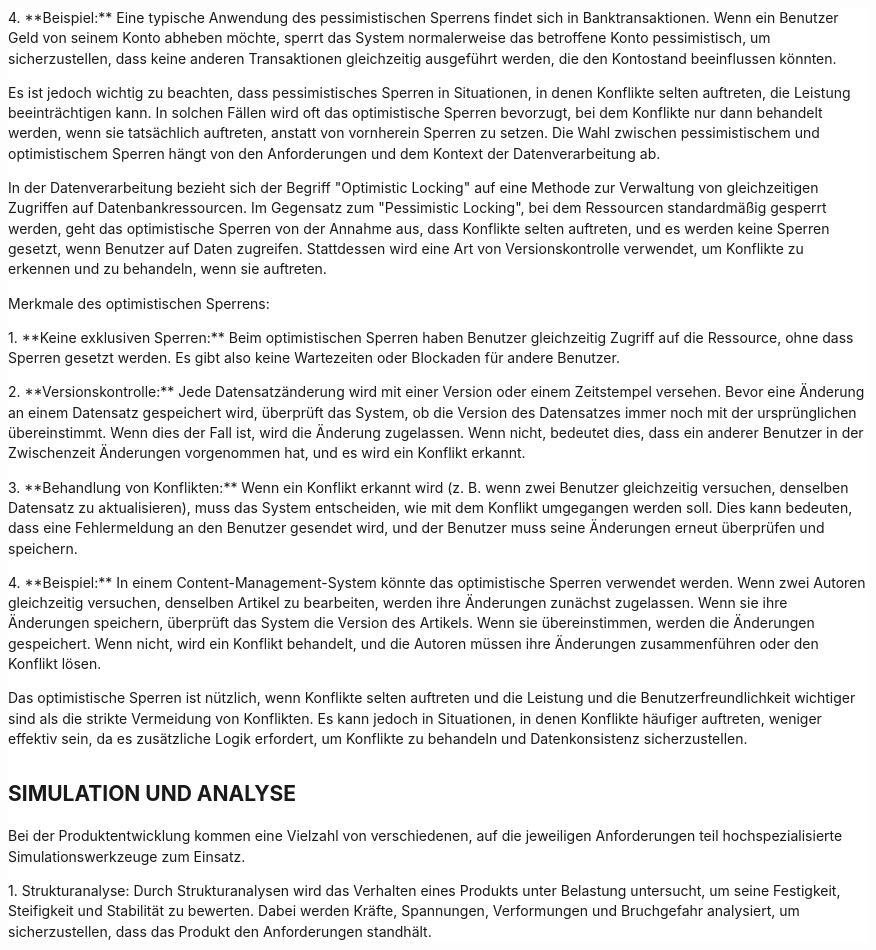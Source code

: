 4\. \*\*Beispiel:\*\* Eine typische Anwendung des pessimistischen Sperrens findet sich in Banktransaktionen. Wenn ein Benutzer Geld von seinem Konto abheben möchte, sperrt das System normalerweise das betroffene Konto pessimistisch, um sicherzustellen, dass keine anderen Transaktionen gleichzeitig ausgeführt werden, die den Kontostand beeinflussen könnten.

Es ist jedoch wichtig zu beachten, dass pessimistisches Sperren in Situationen, in denen Konflikte selten auftreten, die Leistung beeinträchtigen kann. In solchen Fällen wird oft das optimistische Sperren bevorzugt, bei dem Konflikte nur dann behandelt werden, wenn sie tatsächlich auftreten, anstatt von vornherein Sperren zu setzen. Die Wahl zwischen pessimistischem und optimistischem Sperren hängt von den Anforderungen und dem Kontext der Datenverarbeitung ab.

In der Datenverarbeitung bezieht sich der Begriff "Optimistic Locking" auf eine Methode zur Verwaltung von gleichzeitigen Zugriffen auf Datenbankressourcen. Im Gegensatz zum "Pessimistic Locking", bei dem Ressourcen standardmäßig gesperrt werden, geht das optimistische Sperren von der Annahme aus, dass Konflikte selten auftreten, und es werden keine Sperren gesetzt, wenn Benutzer auf Daten zugreifen. Stattdessen wird eine Art von Versionskontrolle verwendet, um Konflikte zu erkennen und zu behandeln, wenn sie auftreten.

Merkmale des optimistischen Sperrens:

1\. \*\*Keine exklusiven Sperren:\*\* Beim optimistischen Sperren haben Benutzer gleichzeitig Zugriff auf die Ressource, ohne dass Sperren gesetzt werden. Es gibt also keine Wartezeiten oder Blockaden für andere Benutzer.

2\. \*\*Versionskontrolle:\*\* Jede Datensatzänderung wird mit einer Version oder einem Zeitstempel versehen. Bevor eine Änderung an einem Datensatz gespeichert wird, überprüft das System, ob die Version des Datensatzes immer noch mit der ursprünglichen übereinstimmt. Wenn dies der Fall ist, wird die Änderung zugelassen. Wenn nicht, bedeutet dies, dass ein anderer Benutzer in der Zwischenzeit Änderungen vorgenommen hat, und es wird ein Konflikt erkannt.

3\. \*\*Behandlung von Konflikten:\*\* Wenn ein Konflikt erkannt wird (z. B. wenn zwei Benutzer gleichzeitig versuchen, denselben Datensatz zu aktualisieren), muss das System entscheiden, wie mit dem Konflikt umgegangen werden soll. Dies kann bedeuten, dass eine Fehlermeldung an den Benutzer gesendet wird, und der Benutzer muss seine Änderungen erneut überprüfen und speichern.

4\. \*\*Beispiel:\*\* In einem Content-Management-System könnte das optimistische Sperren verwendet werden. Wenn zwei Autoren gleichzeitig versuchen, denselben Artikel zu bearbeiten, werden ihre Änderungen zunächst zugelassen. Wenn sie ihre Änderungen speichern, überprüft das System die Version des Artikels. Wenn sie übereinstimmen, werden die Änderungen gespeichert. Wenn nicht, wird ein Konflikt behandelt, und die Autoren müssen ihre Änderungen zusammenführen oder den Konflikt lösen.

Das optimistische Sperren ist nützlich, wenn Konflikte selten auftreten und die Leistung und die Benutzerfreundlichkeit wichtiger sind als die strikte Vermeidung von Konflikten. Es kann jedoch in Situationen, in denen Konflikte häufiger auftreten, weniger effektiv sein, da es zusätzliche Logik erfordert, um Konflikte zu behandeln und Datenkonsistenz sicherzustellen.


## SIMULATION UND ANALYSE
Bei der Produktentwicklung kommen eine Vielzahl von verschiedenen, auf die jeweiligen Anforderungen teil hochspezialisierte Simulationswerkzeuge zum Einsatz.

1\. Strukturanalyse: Durch Strukturanalysen wird das Verhalten eines Produkts unter Belastung untersucht, um seine Festigkeit, Steifigkeit und Stabilität zu bewerten. Dabei werden Kräfte, Spannungen, Verformungen und Bruchgefahr analysiert, um sicherzustellen, dass das Produkt den Anforderungen standhält.
